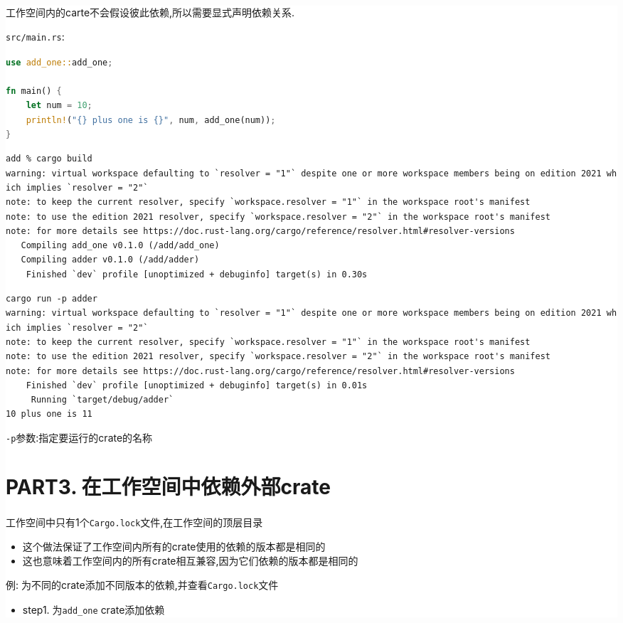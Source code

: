 工作空间内的carte不会假设彼此依赖,所以需要显式声明依赖关系.

`src/main.rs`:

```rust
use add_one::add_one;

fn main() {
    let num = 10;
    println!("{} plus one is {}", num, add_one(num));
}
```

```
add % cargo build
warning: virtual workspace defaulting to `resolver = "1"` despite one or more workspace members being on edition 2021 which implies `resolver = "2"`
note: to keep the current resolver, specify `workspace.resolver = "1"` in the workspace root's manifest
note: to use the edition 2021 resolver, specify `workspace.resolver = "2"` in the workspace root's manifest
note: for more details see https://doc.rust-lang.org/cargo/reference/resolver.html#resolver-versions
   Compiling add_one v0.1.0 (/add/add_one)
   Compiling adder v0.1.0 (/add/adder)
    Finished `dev` profile [unoptimized + debuginfo] target(s) in 0.30s
```

```
cargo run -p adder
warning: virtual workspace defaulting to `resolver = "1"` despite one or more workspace members being on edition 2021 which implies `resolver = "2"`
note: to keep the current resolver, specify `workspace.resolver = "1"` in the workspace root's manifest
note: to use the edition 2021 resolver, specify `workspace.resolver = "2"` in the workspace root's manifest
note: for more details see https://doc.rust-lang.org/cargo/reference/resolver.html#resolver-versions
    Finished `dev` profile [unoptimized + debuginfo] target(s) in 0.01s
     Running `target/debug/adder`
10 plus one is 11
```

`-p`参数:指定要运行的crate的名称

# PART3. 在工作空间中依赖外部crate

工作空间中只有1个`Cargo.lock`文件,在工作空间的顶层目录

- 这个做法保证了工作空间内所有的crate使用的依赖的版本都是相同的
- 这也意味着工作空间内的所有crate相互兼容,因为它们依赖的版本都是相同的

例: 为不同的crate添加不同版本的依赖,并查看`Cargo.lock`文件

- step1. 为`add_one` crate添加依赖

